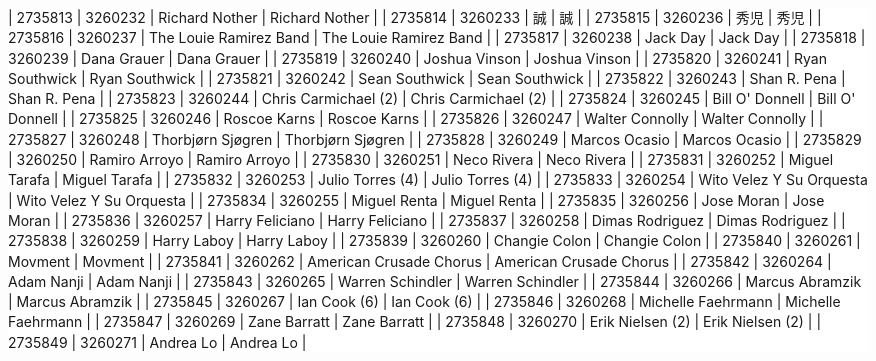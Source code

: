 | 2735813 | 3260232 | Richard Nother | Richard Nother |
| 2735814 | 3260233 | 誠 | 誠 |
| 2735815 | 3260236 | 秀児 | 秀児 |
| 2735816 | 3260237 | The Louie Ramirez Band | The Louie Ramirez Band |
| 2735817 | 3260238 | Jack Day | Jack Day |
| 2735818 | 3260239 | Dana Grauer | Dana Grauer |
| 2735819 | 3260240 | Joshua Vinson | Joshua Vinson |
| 2735820 | 3260241 | Ryan Southwick | Ryan Southwick |
| 2735821 | 3260242 | Sean Southwick | Sean Southwick |
| 2735822 | 3260243 | Shan R. Pena | Shan R. Pena |
| 2735823 | 3260244 | Chris Carmichael (2) | Chris Carmichael (2) |
| 2735824 | 3260245 | Bill O' Donnell | Bill O' Donnell |
| 2735825 | 3260246 | Roscoe Karns | Roscoe Karns |
| 2735826 | 3260247 | Walter Connolly | Walter Connolly |
| 2735827 | 3260248 | Thorbjørn Sjøgren | Thorbjørn Sjøgren |
| 2735828 | 3260249 | Marcos Ocasio | Marcos Ocasio |
| 2735829 | 3260250 | Ramiro Arroyo | Ramiro Arroyo |
| 2735830 | 3260251 | Neco Rivera | Neco Rivera |
| 2735831 | 3260252 | Miguel Tarafa | Miguel Tarafa |
| 2735832 | 3260253 | Julio Torres (4) | Julio Torres (4) |
| 2735833 | 3260254 | Wito Velez Y Su Orquesta | Wito Velez Y Su Orquesta |
| 2735834 | 3260255 | Miguel Renta | Miguel Renta |
| 2735835 | 3260256 | Jose Moran | Jose Moran |
| 2735836 | 3260257 | Harry Feliciano | Harry Feliciano |
| 2735837 | 3260258 | Dimas Rodriguez | Dimas Rodriguez |
| 2735838 | 3260259 | Harry Laboy | Harry Laboy |
| 2735839 | 3260260 | Changie Colon | Changie Colon |
| 2735840 | 3260261 | Movment | Movment |
| 2735841 | 3260262 | American Crusade Chorus | American Crusade Chorus |
| 2735842 | 3260264 | Adam Nanji | Adam Nanji |
| 2735843 | 3260265 | Warren Schindler | Warren Schindler |
| 2735844 | 3260266 | Marcus Abramzik | Marcus Abramzik |
| 2735845 | 3260267 | Ian Cook (6) | Ian Cook (6) |
| 2735846 | 3260268 | Michelle Faehrmann | Michelle Faehrmann |
| 2735847 | 3260269 | Zane Barratt | Zane Barratt |
| 2735848 | 3260270 | Erik Nielsen (2) | Erik Nielsen (2) |
| 2735849 | 3260271 | Andrea Lo | Andrea Lo |